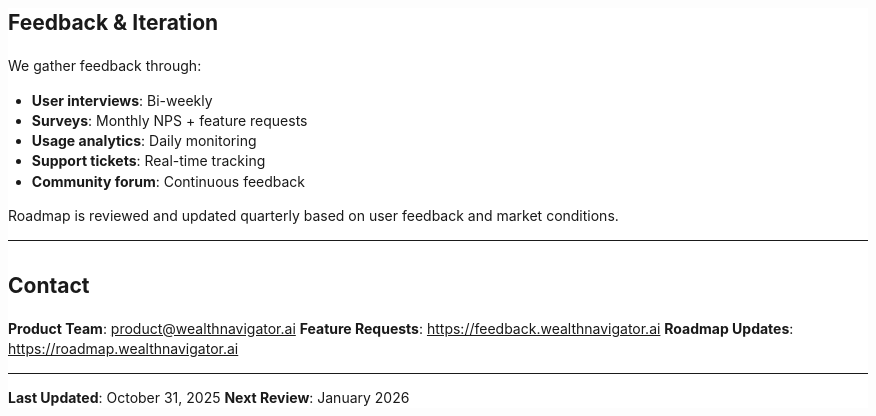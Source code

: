 ## Feedback & Iteration

We gather feedback through:

- **User interviews**: Bi-weekly
- **Surveys**: Monthly NPS + feature requests
- **Usage analytics**: Daily monitoring
- **Support tickets**: Real-time tracking
- **Community forum**: Continuous feedback

Roadmap is reviewed and updated quarterly based on user feedback and market conditions.

---

## Contact

**Product Team**: product@wealthnavigator.ai
**Feature Requests**: https://feedback.wealthnavigator.ai
**Roadmap Updates**: https://roadmap.wealthnavigator.ai

---

**Last Updated**: October 31, 2025
**Next Review**: January 2026
